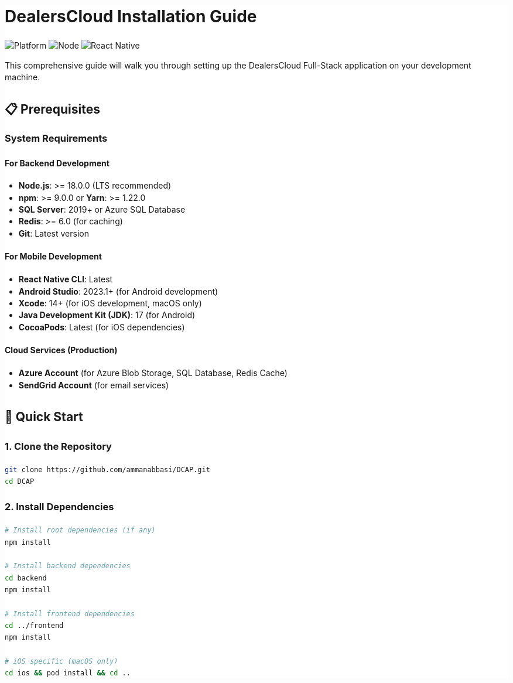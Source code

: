 # DealersCloud Installation Guide

![Platform](https://img.shields.io/badge/platform-iOS%20%7C%20Android-lightgrey)
![Node](https://img.shields.io/badge/node-%3E%3D18.0.0-green)
![React Native](https://img.shields.io/badge/react--native-0.75.2-blue)

This comprehensive guide will walk you through setting up the DealersCloud Full-Stack application on your development machine.

## 📋 Prerequisites

### System Requirements

#### For Backend Development
- **Node.js**: >= 18.0.0 (LTS recommended)
- **npm**: >= 9.0.0 or **Yarn**: >= 1.22.0
- **SQL Server**: 2019+ or Azure SQL Database
- **Redis**: >= 6.0 (for caching)
- **Git**: Latest version

#### For Mobile Development
- **React Native CLI**: Latest
- **Android Studio**: 2023.1+ (for Android development)
- **Xcode**: 14+ (for iOS development, macOS only)
- **Java Development Kit (JDK)**: 17 (for Android)
- **CocoaPods**: Latest (for iOS dependencies)

#### Cloud Services (Production)
- **Azure Account** (for Azure Blob Storage, SQL Database, Redis Cache)
- **SendGrid Account** (for email services)

## 🚀 Quick Start

### 1. Clone the Repository

```bash
git clone https://github.com/ammanabbasi/DCAP.git
cd DCAP
```

### 2. Install Dependencies

```bash
# Install root dependencies (if any)
npm install

# Install backend dependencies
cd backend
npm install

# Install frontend dependencies
cd ../frontend
npm install

# iOS specific (macOS only)
cd ios && pod install && cd ..
```
